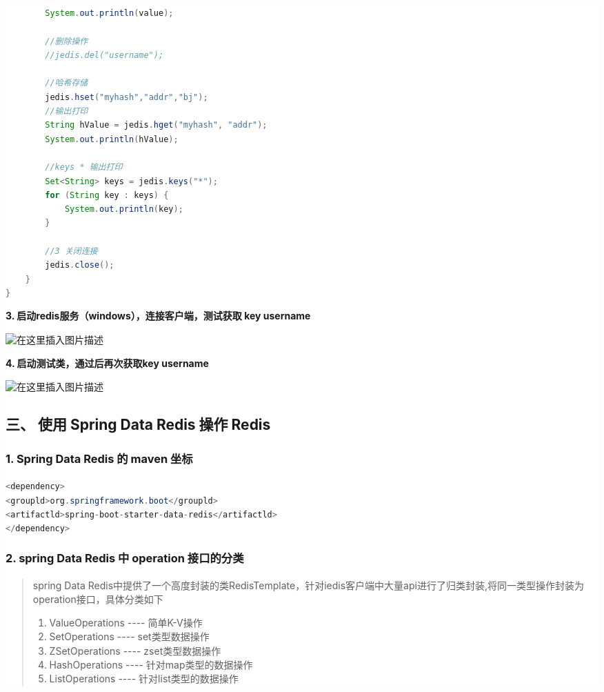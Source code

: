```java
        System.out.println(value);
        
        //删除操作
        //jedis.del("username");

        //哈希存储
        jedis.hset("myhash","addr","bj");
        //输出打印
        String hValue = jedis.hget("myhash", "addr");
        System.out.println(hValue);

        //keys * 输出打印
        Set<String> keys = jedis.keys("*");
        for (String key : keys) {
            System.out.println(key);
        }

        //3 关闭连接
        jedis.close();
    }
}
```

**3. 启动redis服务（windows），连接客户端，测试获取 key username**

![在这里插入图片描述](https://img-blog.csdnimg.cn/0bca4bc506cc4f988df683964a3da7c6.png)

**4. 启动测试类，通过后再次获取key username**

![在这里插入图片描述](https://img-blog.csdnimg.cn/955453012ffb4a86b75c470c82196fd4.png)

## 三、 使用 Spring Data Redis 操作 Redis

### 1. Spring Data Redis 的 maven 坐标

```java
<dependency>
<groupld>org.springframework.boot</groupld>
<artifactld>spring-boot-starter-data-redis</artifactld>
</dependency>
```

### 2. spring Data Redis 中 operation 接口的分类

> spring Data Redis中提供了一个高度封装的类RedisTemplate，针对iedis客户端中大量api进行了归类封装,将同一类型操作封装为operation接口，具体分类如下
> 
> 1.  ValueOperations ---- 简单K-V操作
> 2.  SetOperations ---- set类型数据操作
> 3.  ZSetOperations ---- zset类型数据操作
> 4.  HashOperations ---- 针对map类型的数据操作
> 5.  ListOperations ---- 针对list类型的数据操作
